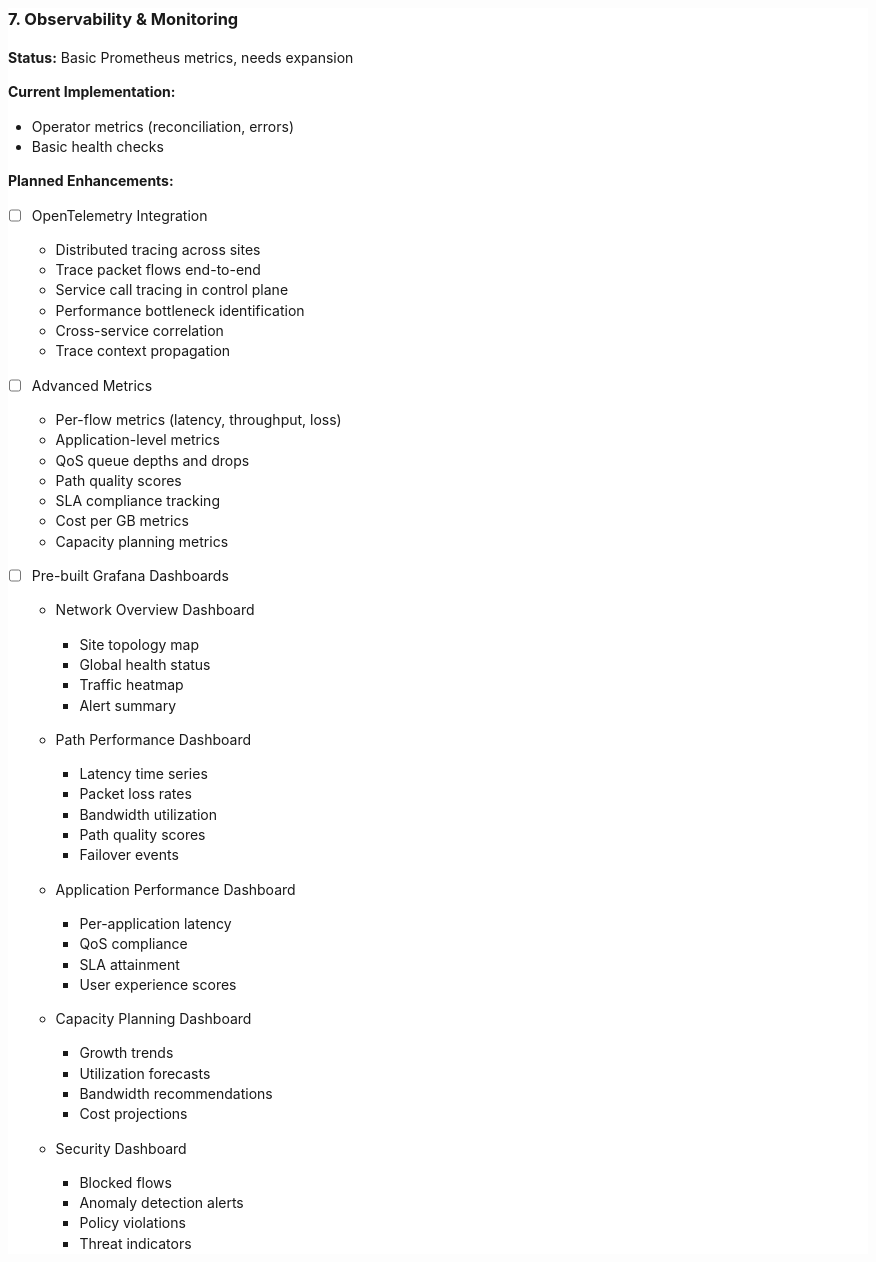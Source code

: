 ### 7. Observability & Monitoring

**Status:** Basic Prometheus metrics, needs expansion

**Current Implementation:**
- Operator metrics (reconciliation, errors)
- Basic health checks

**Planned Enhancements:**
- [ ] OpenTelemetry Integration
  - Distributed tracing across sites
  - Trace packet flows end-to-end
  - Service call tracing in control plane
  - Performance bottleneck identification
  - Cross-service correlation
  - Trace context propagation

- [ ] Advanced Metrics
  - Per-flow metrics (latency, throughput, loss)
  - Application-level metrics
  - QoS queue depths and drops
  - Path quality scores
  - SLA compliance tracking
  - Cost per GB metrics
  - Capacity planning metrics

- [ ] Pre-built Grafana Dashboards
  - Network Overview Dashboard
    - Site topology map
    - Global health status
    - Traffic heatmap
    - Alert summary

  - Path Performance Dashboard
    - Latency time series
    - Packet loss rates
    - Bandwidth utilization
    - Path quality scores
    - Failover events

  - Application Performance Dashboard
    - Per-application latency
    - QoS compliance
    - SLA attainment
    - User experience scores

  - Capacity Planning Dashboard
    - Growth trends
    - Utilization forecasts
    - Bandwidth recommendations
    - Cost projections

  - Security Dashboard
    - Blocked flows
    - Anomaly detection alerts
    - Policy violations
    - Threat indicators
